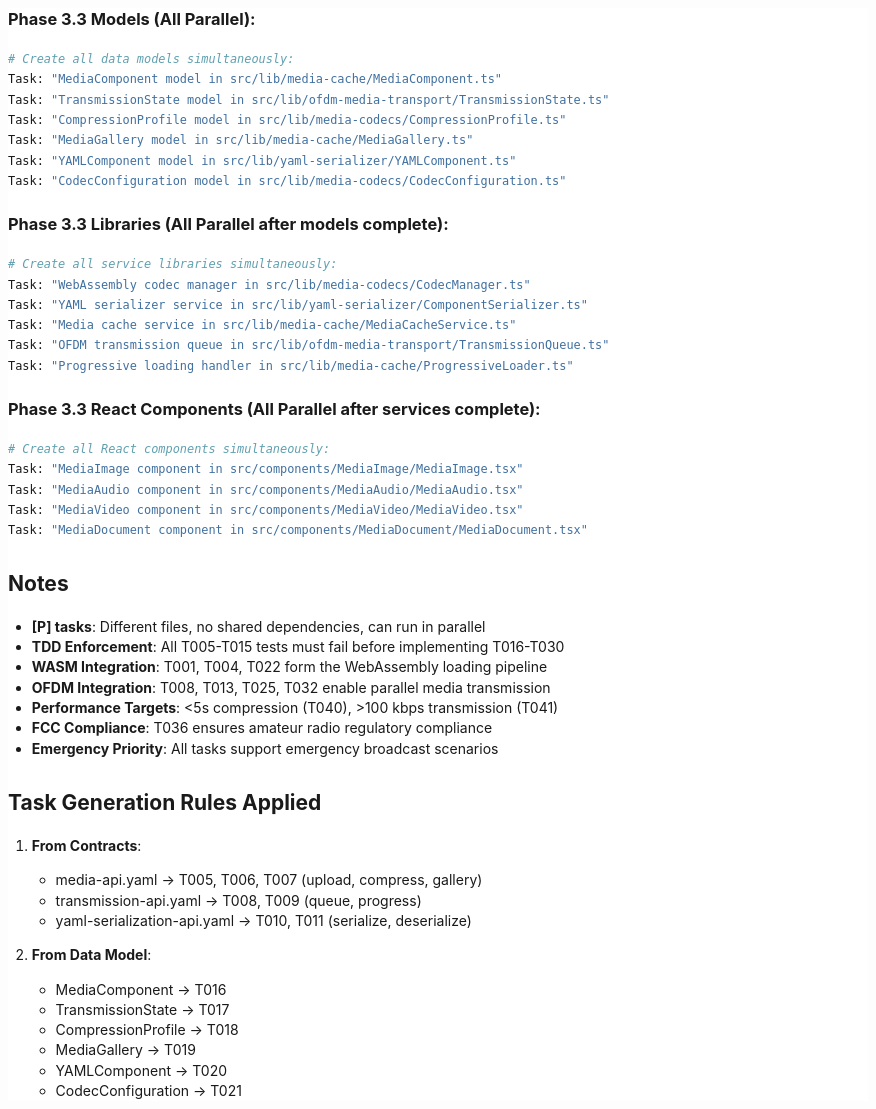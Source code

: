 ### Phase 3.3 Models (All Parallel):
```bash
# Create all data models simultaneously:
Task: "MediaComponent model in src/lib/media-cache/MediaComponent.ts"
Task: "TransmissionState model in src/lib/ofdm-media-transport/TransmissionState.ts"
Task: "CompressionProfile model in src/lib/media-codecs/CompressionProfile.ts"
Task: "MediaGallery model in src/lib/media-cache/MediaGallery.ts"
Task: "YAMLComponent model in src/lib/yaml-serializer/YAMLComponent.ts"
Task: "CodecConfiguration model in src/lib/media-codecs/CodecConfiguration.ts"
```

### Phase 3.3 Libraries (All Parallel after models complete):
```bash
# Create all service libraries simultaneously:
Task: "WebAssembly codec manager in src/lib/media-codecs/CodecManager.ts"
Task: "YAML serializer service in src/lib/yaml-serializer/ComponentSerializer.ts"
Task: "Media cache service in src/lib/media-cache/MediaCacheService.ts"
Task: "OFDM transmission queue in src/lib/ofdm-media-transport/TransmissionQueue.ts"
Task: "Progressive loading handler in src/lib/media-cache/ProgressiveLoader.ts"
```

### Phase 3.3 React Components (All Parallel after services complete):
```bash
# Create all React components simultaneously:
Task: "MediaImage component in src/components/MediaImage/MediaImage.tsx"
Task: "MediaAudio component in src/components/MediaAudio/MediaAudio.tsx"
Task: "MediaVideo component in src/components/MediaVideo/MediaVideo.tsx"
Task: "MediaDocument component in src/components/MediaDocument/MediaDocument.tsx"
```

## Notes

- **[P] tasks**: Different files, no shared dependencies, can run in parallel
- **TDD Enforcement**: All T005-T015 tests must fail before implementing T016-T030
- **WASM Integration**: T001, T004, T022 form the WebAssembly loading pipeline
- **OFDM Integration**: T008, T013, T025, T032 enable parallel media transmission
- **Performance Targets**: <5s compression (T040), >100 kbps transmission (T041)
- **FCC Compliance**: T036 ensures amateur radio regulatory compliance
- **Emergency Priority**: All tasks support emergency broadcast scenarios

## Task Generation Rules Applied

1. **From Contracts**:
   - media-api.yaml → T005, T006, T007 (upload, compress, gallery)
   - transmission-api.yaml → T008, T009 (queue, progress)
   - yaml-serialization-api.yaml → T010, T011 (serialize, deserialize)

2. **From Data Model**:
   - MediaComponent → T016
   - TransmissionState → T017
   - CompressionProfile → T018
   - MediaGallery → T019
   - YAMLComponent → T020
   - CodecConfiguration → T021
